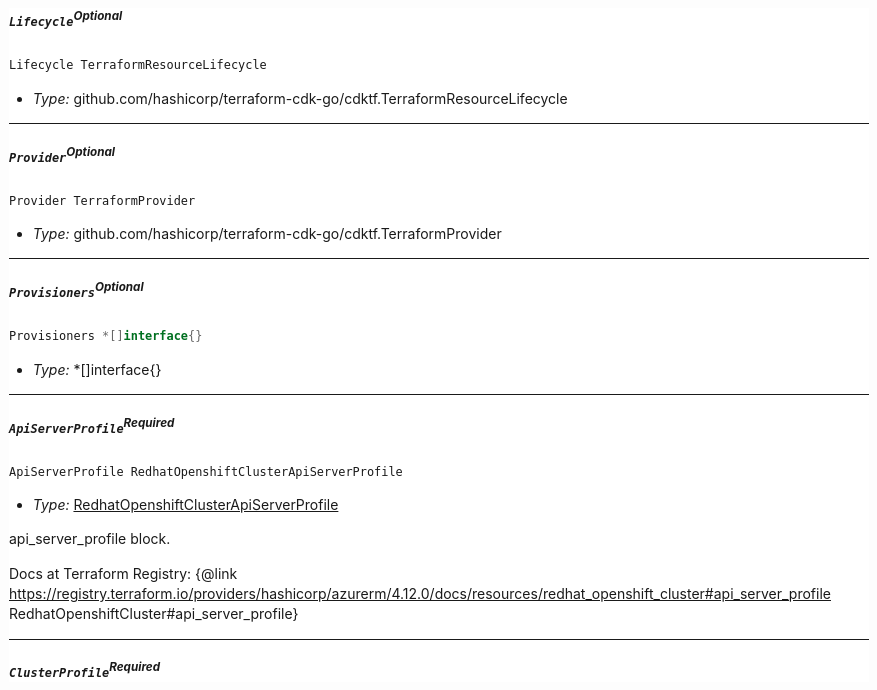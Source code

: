 ##### `Lifecycle`<sup>Optional</sup> <a name="Lifecycle" id="@cdktf/provider-azurerm.redhatOpenshiftCluster.RedhatOpenshiftClusterConfig.property.lifecycle"></a>

```go
Lifecycle TerraformResourceLifecycle
```

- *Type:* github.com/hashicorp/terraform-cdk-go/cdktf.TerraformResourceLifecycle

---

##### `Provider`<sup>Optional</sup> <a name="Provider" id="@cdktf/provider-azurerm.redhatOpenshiftCluster.RedhatOpenshiftClusterConfig.property.provider"></a>

```go
Provider TerraformProvider
```

- *Type:* github.com/hashicorp/terraform-cdk-go/cdktf.TerraformProvider

---

##### `Provisioners`<sup>Optional</sup> <a name="Provisioners" id="@cdktf/provider-azurerm.redhatOpenshiftCluster.RedhatOpenshiftClusterConfig.property.provisioners"></a>

```go
Provisioners *[]interface{}
```

- *Type:* *[]interface{}

---

##### `ApiServerProfile`<sup>Required</sup> <a name="ApiServerProfile" id="@cdktf/provider-azurerm.redhatOpenshiftCluster.RedhatOpenshiftClusterConfig.property.apiServerProfile"></a>

```go
ApiServerProfile RedhatOpenshiftClusterApiServerProfile
```

- *Type:* <a href="#@cdktf/provider-azurerm.redhatOpenshiftCluster.RedhatOpenshiftClusterApiServerProfile">RedhatOpenshiftClusterApiServerProfile</a>

api_server_profile block.

Docs at Terraform Registry: {@link https://registry.terraform.io/providers/hashicorp/azurerm/4.12.0/docs/resources/redhat_openshift_cluster#api_server_profile RedhatOpenshiftCluster#api_server_profile}

---

##### `ClusterProfile`<sup>Required</sup> <a name="ClusterProfile" id="@cdktf/provider-azurerm.redhatOpenshiftCluster.RedhatOpenshiftClusterConfig.property.clusterProfile"></a>
